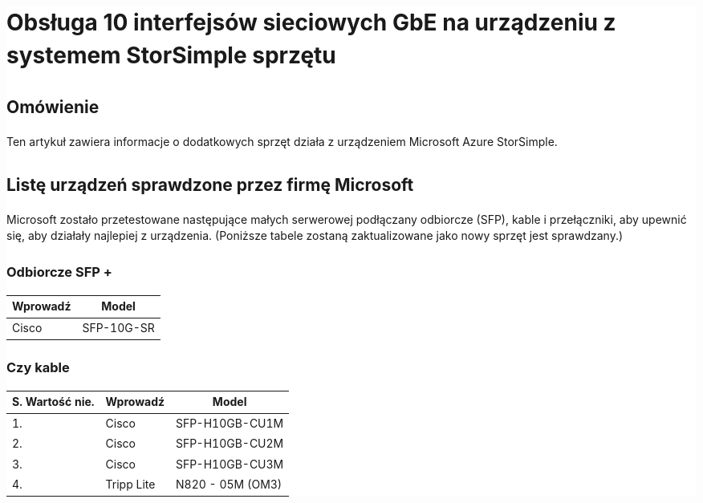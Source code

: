 <properties 
   pageTitle="Interfejsy sprzętu StorSimple 10 GbE | Microsoft Azure"
   description="W tym artykule opisano obsługiwane małych serwerowej podłączany odbiorcze (SFP), czy kable i przełączniki dla 10 GbE interfejsy na urządzeniu StorSimple."
   services="storsimple"
   documentationCenter="NA"
   authors="alkohli"
   manager="carmonm"
   editor="" />
<tags 
   ms.service="storsimple"
   ms.devlang="NA"
   ms.topic="article"
   ms.tgt_pltfrm="NA"
   ms.workload="TBD"
   ms.date="09/21/2016"
   ms.author="alkohli" />

# <a name="supported-hardware-for-the-10-gbe-network-interfaces-on-your-storsimple-device"></a>Obsługa 10 interfejsów sieciowych GbE na urządzeniu z systemem StorSimple sprzętu

## <a name="overview"></a>Omówienie

Ten artykuł zawiera informacje o dodatkowych sprzęt działa z urządzeniem Microsoft Azure StorSimple.

## <a name="list-of-devices-tested-by-microsoft"></a>Listę urządzeń sprawdzone przez firmę Microsoft

Microsoft zostało przetestowane następujące małych serwerowej podłączany odbiorcze (SFP), kable i przełączniki, aby upewnić się, aby działały najlepiej z urządzenia. (Poniższe tabele zostaną zaktualizowane jako nowy sprzęt jest sprawdzany.)

### <a name="sfp-transceivers"></a>Odbiorcze SFP +

|Wprowadź|Model|
|---|---|
|Cisco|SFP-10G-SR|

### <a name="cables"></a>Czy kable

|S. Wartość nie. |Wprowadź|Model|
|---|---|---|
| 1.|Cisco|SFP-H10GB-CU1M|
| 2.|Cisco|SFP-H10GB-CU2M|
| 3.|Cisco|SFP-H10GB-CU3M|
| 4.|Tripp Lite|N820 - 05M (OM3)|
